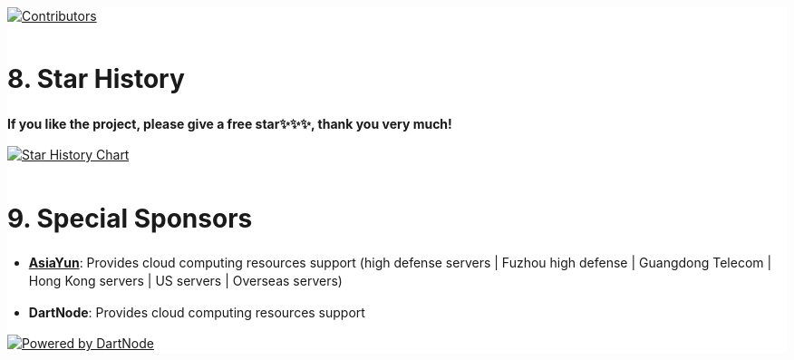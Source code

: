    [![Contributors](https://contrib.rocks/image?repo=Marseventh/Cloudflare-ImgBed)](https://github.com/MarSeventh/CloudFlare-ImgBed/graphs/contributors)
   
   # 8. Star History
   
   **If you like the project, please give a free star✨✨✨, thank you very much!**
   
   [![Star History Chart](https://api.star-history.com/svg?repos=MarSeventh/CloudFlare-ImgBed,MarSeventh/Sanyue-ImgHub&type=Date)](https://star-history.com/#MarSeventh/CloudFlare-ImgBed&MarSeventh/Sanyue-ImgHub&Date)
   
   # 9. Special Sponsors
   
   - **[AsiaYun](https://www.asiayun.com/)**: Provides cloud computing resources support (high defense servers | Fuzhou high defense | Guangdong Telecom | Hong Kong servers | US servers | Overseas servers)
   
   - **DartNode**: Provides cloud computing resources support
   
   [![Powered by DartNode](https://dartnode.com/branding/DN-Open-Source-sm.png)](https://dartnode.com "Powered by DartNode - Free VPS for Open Source")